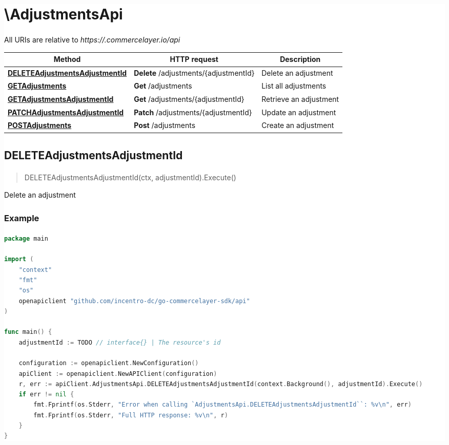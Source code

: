# \AdjustmentsApi

All URIs are relative to *https://.commercelayer.io/api*

Method | HTTP request | Description
------------- | ------------- | -------------
[**DELETEAdjustmentsAdjustmentId**](AdjustmentsApi.md#DELETEAdjustmentsAdjustmentId) | **Delete** /adjustments/{adjustmentId} | Delete an adjustment
[**GETAdjustments**](AdjustmentsApi.md#GETAdjustments) | **Get** /adjustments | List all adjustments
[**GETAdjustmentsAdjustmentId**](AdjustmentsApi.md#GETAdjustmentsAdjustmentId) | **Get** /adjustments/{adjustmentId} | Retrieve an adjustment
[**PATCHAdjustmentsAdjustmentId**](AdjustmentsApi.md#PATCHAdjustmentsAdjustmentId) | **Patch** /adjustments/{adjustmentId} | Update an adjustment
[**POSTAdjustments**](AdjustmentsApi.md#POSTAdjustments) | **Post** /adjustments | Create an adjustment



## DELETEAdjustmentsAdjustmentId

> DELETEAdjustmentsAdjustmentId(ctx, adjustmentId).Execute()

Delete an adjustment



### Example

```go
package main

import (
    "context"
    "fmt"
    "os"
    openapiclient "github.com/incentro-dc/go-commercelayer-sdk/api"
)

func main() {
    adjustmentId := TODO // interface{} | The resource's id

    configuration := openapiclient.NewConfiguration()
    apiClient := openapiclient.NewAPIClient(configuration)
    r, err := apiClient.AdjustmentsApi.DELETEAdjustmentsAdjustmentId(context.Background(), adjustmentId).Execute()
    if err != nil {
        fmt.Fprintf(os.Stderr, "Error when calling `AdjustmentsApi.DELETEAdjustmentsAdjustmentId``: %v\n", err)
        fmt.Fprintf(os.Stderr, "Full HTTP response: %v\n", r)
    }
}
```
